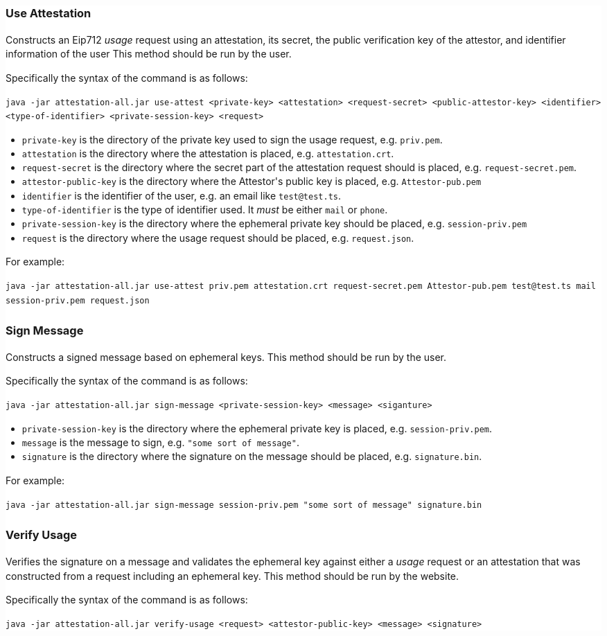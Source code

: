 ### Use Attestation

Constructs an Eip712 *usage* request using an attestation, its secret, the public verification key of the attestor, and identifier information of the user
This method should be run by the user.

Specifically the syntax of the command is as follows:

`java -jar attestation-all.jar use-attest <private-key> <attestation> <request-secret> <public-attestor-key> <identifier> <type-of-identifier> <private-session-key> <request>`

- `private-key` is the directory of the private key used to sign the usage request, e.g. `priv.pem`.
- `attestation` is the directory where the attestation is placed, e.g. `attestation.crt`.
- `request-secret` is the directory where the secret part of the attestation request should is placed, e.g. `request-secret.pem`.
- `attestor-public-key` is the directory where the Attestor's public key is placed, e.g. `Attestor-pub.pem`
- `identifier` is the identifier of the user, e.g. an email like `test@test.ts`.
- `type-of-identifier` is the type of identifier used. It *must* be either `mail` or `phone`.
- `private-session-key` is the directory where the ephemeral private key should be placed, e.g. `session-priv.pem`
- `request` is the directory where the usage request should be placed, e.g. `request.json`.

For example:

`java -jar attestation-all.jar use-attest priv.pem attestation.crt request-secret.pem Attestor-pub.pem test@test.ts mail session-priv.pem request.json`

### Sign Message

Constructs a signed message based on ephemeral keys.
This method should be run by the user.

Specifically the syntax of the command is as follows:

`java -jar attestation-all.jar sign-message <private-session-key> <message> <siganture>`

- `private-session-key` is the directory where the ephemeral private key is placed, e.g. `session-priv.pem`.
- `message` is the message to sign, e.g. `"some sort of message"`.
- `signature` is the directory where the signature on the message should be placed, e.g. `signature.bin`.

For example:

`java -jar attestation-all.jar sign-message session-priv.pem "some sort of message" signature.bin`

### Verify Usage

Verifies the signature on a message and validates the ephemeral key against either a *usage* request or an attestation that was constructed from a request including an ephemeral key. 
This method should be run by the website.

Specifically the syntax of the command is as follows:

`java -jar attestation-all.jar verify-usage <request> <attestor-public-key> <message> <signature>`
